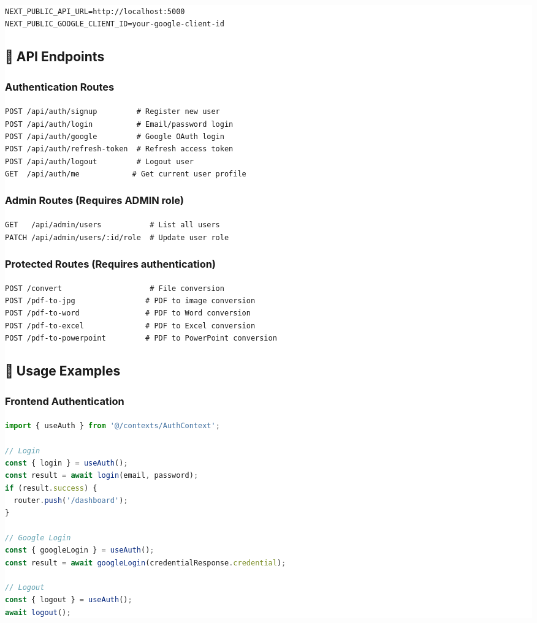 ```env
NEXT_PUBLIC_API_URL=http://localhost:5000
NEXT_PUBLIC_GOOGLE_CLIENT_ID=your-google-client-id
```

## 📡 API Endpoints

### Authentication Routes
```
POST /api/auth/signup         # Register new user
POST /api/auth/login          # Email/password login  
POST /api/auth/google         # Google OAuth login
POST /api/auth/refresh-token  # Refresh access token
POST /api/auth/logout         # Logout user
GET  /api/auth/me            # Get current user profile
```

### Admin Routes (Requires ADMIN role)
```
GET   /api/admin/users           # List all users
PATCH /api/admin/users/:id/role  # Update user role
```

### Protected Routes (Requires authentication)
```
POST /convert                    # File conversion
POST /pdf-to-jpg                # PDF to image conversion
POST /pdf-to-word               # PDF to Word conversion
POST /pdf-to-excel              # PDF to Excel conversion
POST /pdf-to-powerpoint         # PDF to PowerPoint conversion
```

## 🎯 Usage Examples

### Frontend Authentication

```typescript
import { useAuth } from '@/contexts/AuthContext';

// Login
const { login } = useAuth();
const result = await login(email, password);
if (result.success) {
  router.push('/dashboard');
}

// Google Login
const { googleLogin } = useAuth();
const result = await googleLogin(credentialResponse.credential);

// Logout
const { logout } = useAuth();
await logout();
```
